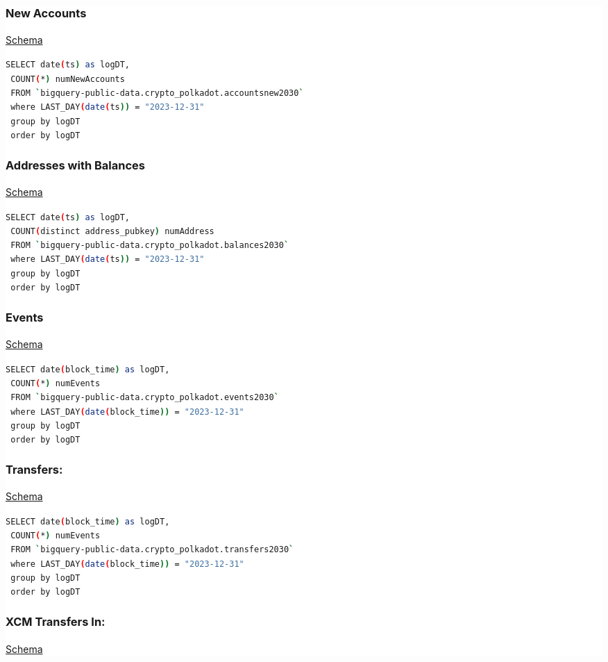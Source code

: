 ### New Accounts 

[Schema](https://github.com/colorfulnotion/substrate-etl/blob/main/schema/accountsnew.json)

```bash
SELECT date(ts) as logDT, 
 COUNT(*) numNewAccounts 
 FROM `bigquery-public-data.crypto_polkadot.accountsnew2030` 
 where LAST_DAY(date(ts)) = "2023-12-31" 
 group by logDT
 order by logDT
```

### Addresses with Balances 

[Schema](https://github.com/colorfulnotion/substrate-etl/blob/main/schema/balances.json)

```bash
SELECT date(ts) as logDT,
 COUNT(distinct address_pubkey) numAddress 
 FROM `bigquery-public-data.crypto_polkadot.balances2030` 
 where LAST_DAY(date(ts)) = "2023-12-31" 
 group by logDT 
 order by logDT
```

### Events 

[Schema](https://github.com/colorfulnotion/substrate-etl/blob/main/schema/events.json)

```bash
SELECT date(block_time) as logDT, 
 COUNT(*) numEvents 
 FROM `bigquery-public-data.crypto_polkadot.events2030` 
 where LAST_DAY(date(block_time)) = "2023-12-31" 
 group by logDT 
 order by logDT
```

### Transfers:

[Schema](https://github.com/colorfulnotion/substrate-etl/blob/main/schema/transfers.json)

```bash
SELECT date(block_time) as logDT, 
 COUNT(*) numEvents 
 FROM `bigquery-public-data.crypto_polkadot.transfers2030` 
 where LAST_DAY(date(block_time)) = "2023-12-31" 
 group by logDT 
 order by logDT
```

### XCM Transfers In: 

[Schema](https://github.com/colorfulnotion/substrate-etl/blob/main/schema/xcmtransfers.json)

